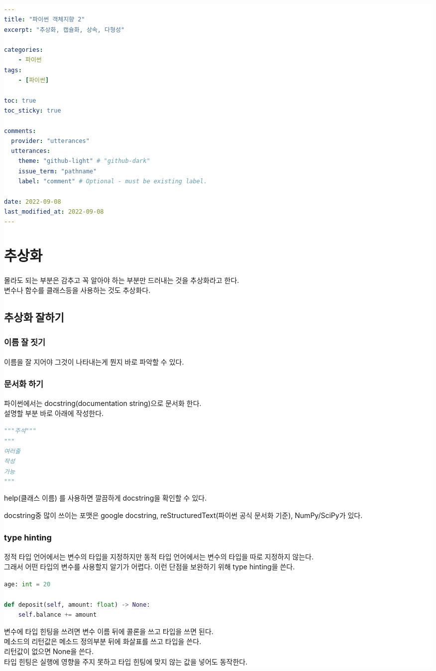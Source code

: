 ```yaml
---
title: "파이썬 객체지향 2"
excerpt: "추상화, 캡슐화, 상속, 다형성"

categories:
    - 파이썬
tags:
    - [파이썬]

toc: true
toc_sticky: true

comments:
  provider: "utterances"
  utterances:
    theme: "github-light" # "github-dark"
    issue_term: "pathname"
    label: "comment" # Optional - must be existing label.

date: 2022-09-08
last_modified_at: 2022-09-08
---
```

# 추상화
몰라도 되는 부분은 감추고 꼭 알아야 하는 부분만 드러내는 것을 추상화라고 한다.  
변수나 함수를 클래스등을 사용하는 것도 추상화다.  

## 추상화 잘하기

### 이름 잘 짓기  
이름을 잘 지어야 그것이 나타내는게 뭔지 바로 파악할 수 있다.  

### 문서화 하기  
파이썬에서는 docstring(documentation string)으로 문서화 한다.  
설명할 부분 바로 아래에 작성한다.  
```python
"""주석"""
"""
여러줄
작성
가능
"""
```

help(클래스 이름) 를 사용하면 깔끔하게 docstring을 확인할 수 있다.  

docstring중 많이 쓰이는 포맷은 google docstring, reStructuredText(파이썬 공식 문서화 기준), NumPy/SciPy가 있다.  

### type hinting
정적 타입 언어에서는 변수의 타입을 지정하지만 동적 타입 언어에서는 변수의 타입을 따로 지정하지 않는다.  
그래서 어떤 타입의 변수를 사용할지 알기가 어렵다. 이런 단점을 보완하기 위해 type hinting을 쓴다.  
```python
age: int = 20

def deposit(self, amount: float) -> None:
    self.balance += amount
```
변수에 타입 힌팅을 쓰려면 변수 이름 뒤에 콜론을 쓰고 타입을 쓰면 된다.  
메소드의 리턴값은 메소드 정의부분 뒤에 화살표를 쓰고 타입을 쓴다.  
리턴값이 없으면 None을 쓴다.  
타입 힌팅은 실행에 영향을 주지 못하고 타입 힌팅에 맞지 않는 값을 넣어도 동작한다.  
